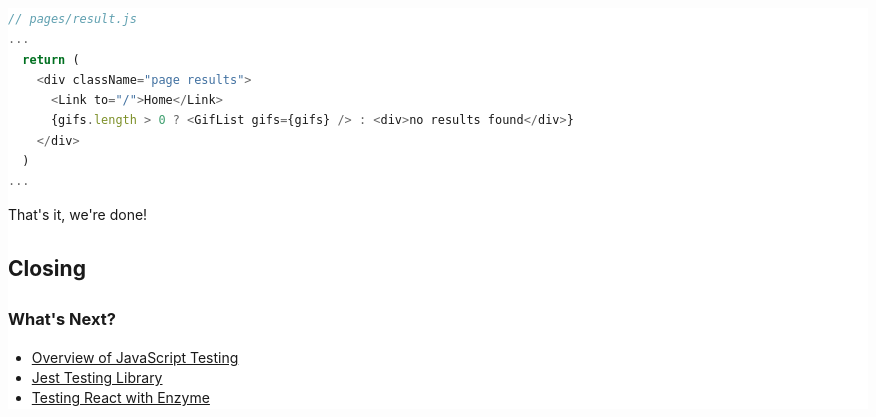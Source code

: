 ```js
// pages/result.js
...
  return (
    <div className="page results">
      <Link to="/">Home</Link>
      {gifs.length > 0 ? <GifList gifs={gifs} /> : <div>no results found</div>}
    </div>
  )
...
```



That's it, we're done!

## Closing

### What's Next?

* [Overview of JavaScript Testing](https://medium.com/welldone-software/an-overview-of-javascript-testing-in-2018-f68950900bc3)
* [Jest Testing Library](https://jestjs.io/)
* [Testing React with Enzyme](https://airbnb.io/enzyme/)
